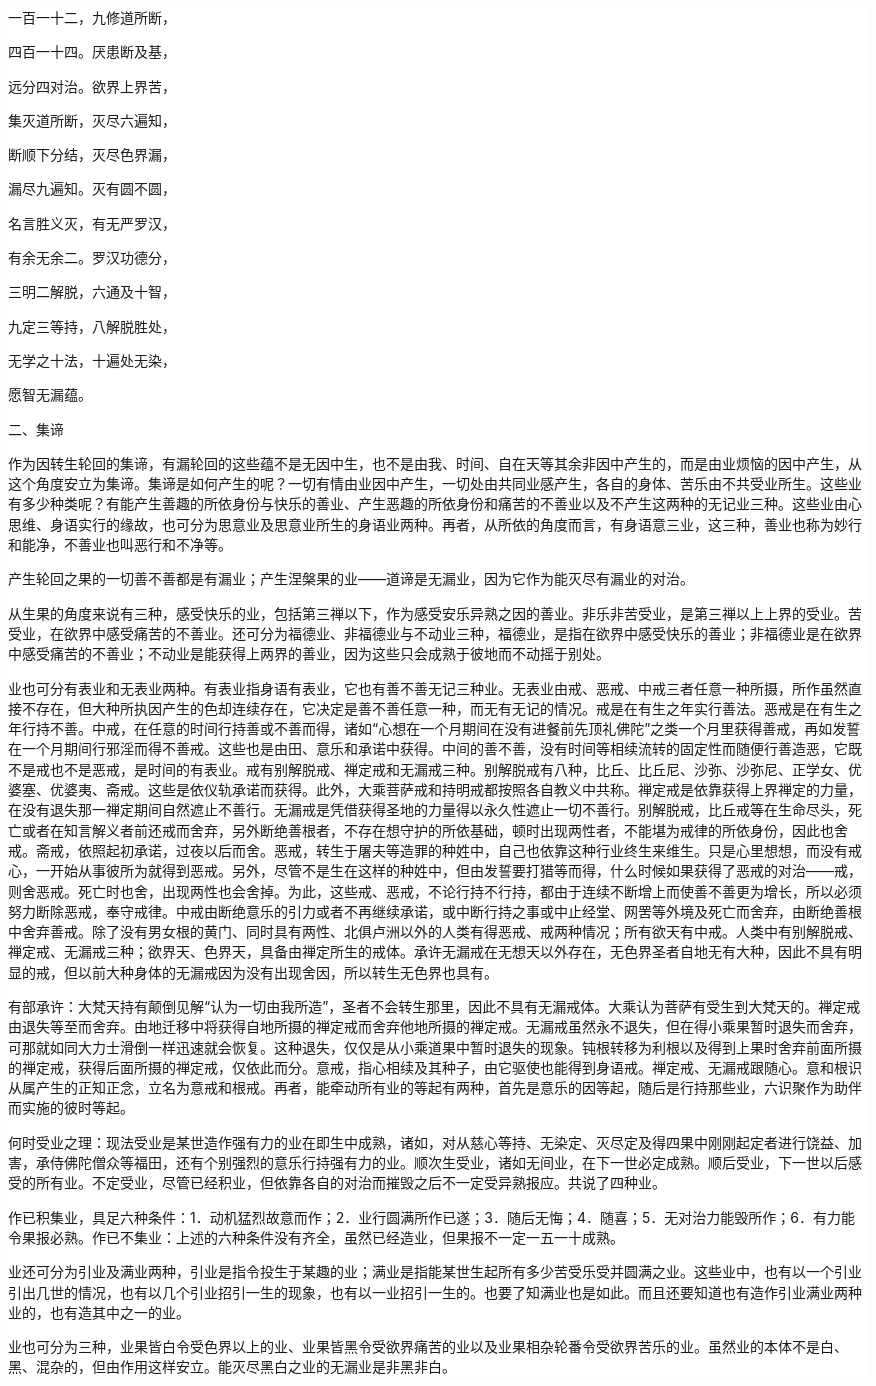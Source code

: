 一百一十二，九修道所断，

四百一十四。厌患断及基，

远分四对治。欲界上界苦，

集灭道所断，灭尽六遍知，

断顺下分结，灭尽色界漏，

漏尽九遍知。灭有圆不圆，

名言胜义灭，有无严罗汉，

有余无余二。罗汉功德分，

三明二解脱，六通及十智，

九定三等持，八解脱胜处，

无学之十法，十遍处无染，

愿智无漏蕴。

二、集谛

作为因转生轮回的集谛，有漏轮回的这些蕴不是无因中生，也不是由我、时间、自在天等其余非因中产生的，而是由业烦恼的因中产生，从这个角度安立为集谛。集谛是如何产生的呢？一切有情由业因中产生，一切处由共同业感产生，各自的身体、苦乐由不共受业所生。这些业有多少种类呢？有能产生善趣的所依身份与快乐的善业、产生恶趣的所依身份和痛苦的不善业以及不产生这两种的无记业三种。这些业由心思维、身语实行的缘故，也可分为思意业及思意业所生的身语业两种。再者，从所依的角度而言，有身语意三业，这三种，善业也称为妙行和能净，不善业也叫恶行和不净等。

产生轮回之果的一切善不善都是有漏业；产生涅槃果的业——道谛是无漏业，因为它作为能灭尽有漏业的对治。

从生果的角度来说有三种，感受快乐的业，包括第三禅以下，作为感受安乐异熟之因的善业。非乐非苦受业，是第三禅以上上界的受业。苦受业，在欲界中感受痛苦的不善业。还可分为福德业、非福德业与不动业三种，福德业，是指在欲界中感受快乐的善业；非福德业是在欲界中感受痛苦的不善业；不动业是能获得上两界的善业，因为这些只会成熟于彼地而不动摇于别处。

业也可分有表业和无表业两种。有表业指身语有表业，它也有善不善无记三种业。无表业由戒、恶戒、中戒三者任意一种所摄，所作虽然直接不存在，但大种所执因产生的色却连续存在，它决定是善不善任意一种，而无有无记的情况。戒是在有生之年实行善法。恶戒是在有生之年行持不善。中戒，在任意的时间行持善或不善而得，诸如“心想在一个月期间在没有进餐前先顶礼佛陀”之类一个月里获得善戒，再如发誓在一个月期间行邪淫而得不善戒。这些也是由田、意乐和承诺中获得。中间的善不善，没有时间等相续流转的固定性而随便行善造恶，它既不是戒也不是恶戒，是时间的有表业。戒有别解脱戒、禅定戒和无漏戒三种。别解脱戒有八种，比丘、比丘尼、沙弥、沙弥尼、正学女、优婆塞、优婆夷、斋戒。这些是依仪轨承诺而获得。此外，大乘菩萨戒和持明戒都按照各自教义中共称。禅定戒是依靠获得上界禅定的力量，在没有退失那一禅定期间自然遮止不善行。无漏戒是凭借获得圣地的力量得以永久性遮止一切不善行。别解脱戒，比丘戒等在生命尽头，死亡或者在知言解义者前还戒而舍弃，另外断绝善根者，不存在想守护的所依基础，顿时出现两性者，不能堪为戒律的所依身份，因此也舍戒。斋戒，依照起初承诺，过夜以后而舍。恶戒，转生于屠夫等造罪的种姓中，自己也依靠这种行业终生来维生。只是心里想想，而没有戒心，一开始从事彼所为就得到恶戒。另外，尽管不是生在这样的种姓中，但由发誓要打猎等而得，什么时候如果获得了恶戒的对治——戒，则舍恶戒。死亡时也舍，出现两性也会舍掉。为此，这些戒、恶戒，不论行持不行持，都由于连续不断增上而使善不善更为增长，所以必须努力断除恶戒，奉守戒律。中戒由断绝意乐的引力或者不再继续承诺，或中断行持之事或中止经堂、网罟等外境及死亡而舍弃，由断绝善根中舍弃善戒。除了没有男女根的黄门、同时具有两性、北俱卢洲以外的人类有得恶戒、戒两种情况；所有欲天有中戒。人类中有别解脱戒、禅定戒、无漏戒三种；欲界天、色界天，具备由禅定所生的戒体。承许无漏戒在无想天以外存在，无色界圣者自地无有大种，因此不具有明显的戒，但以前大种身体的无漏戒因为没有出现舍因，所以转生无色界也具有。

有部承许：大梵天持有颠倒见解“认为一切由我所造”，圣者不会转生那里，因此不具有无漏戒体。大乘认为菩萨有受生到大梵天的。禅定戒由退失等至而舍弃。由地迁移中将获得自地所摄的禅定戒而舍弃他地所摄的禅定戒。无漏戒虽然永不退失，但在得小乘果暂时退失而舍弃，可那就如同大力士滑倒一样迅速就会恢复。这种退失，仅仅是从小乘道果中暂时退失的现象。钝根转移为利根以及得到上果时舍弃前面所摄的禅定戒，获得后面所摄的禅定戒，仅依此而分。意戒，指心相续及其种子，由它驱使也能得到身语戒。禅定戒、无漏戒跟随心。意和根识从属产生的正知正念，立名为意戒和根戒。再者，能牵动所有业的等起有两种，首先是意乐的因等起，随后是行持那些业，六识聚作为助伴而实施的彼时等起。

何时受业之理：现法受业是某世造作强有力的业在即生中成熟，诸如，对从慈心等持、无染定、灭尽定及得四果中刚刚起定者进行饶益、加害，承侍佛陀僧众等福田，还有个别强烈的意乐行持强有力的业。顺次生受业，诸如无间业，在下一世必定成熟。顺后受业，下一世以后感受的所有业。不定受业，尽管已经积业，但依靠各自的对治而摧毁之后不一定受异熟报应。共说了四种业。

作已积集业，具足六种条件：1．动机猛烈故意而作；2．业行圆满所作已遂；3．随后无悔；4．随喜；5．无对治力能毁所作；6．有力能令果报必熟。作已不集业：上述的六种条件没有齐全，虽然已经造业，但果报不一定一五一十成熟。

业还可分为引业及满业两种，引业是指令投生于某趣的业；满业是指能某世生起所有多少苦受乐受并圆满之业。这些业中，也有以一个引业引出几世的情况，也有以几个引业招引一生的现象，也有以一业招引一生的。也要了知满业也是如此。而且还要知道也有造作引业满业两种业的，也有造其中之一的业。

业也可分为三种，业果皆白令受色界以上的业、业果皆黑令受欲界痛苦的业以及业果相杂轮番令受欲界苦乐的业。虽然业的本体不是白、黑、混杂的，但由作用这样安立。能灭尽黑白之业的无漏业是非黑非白。
